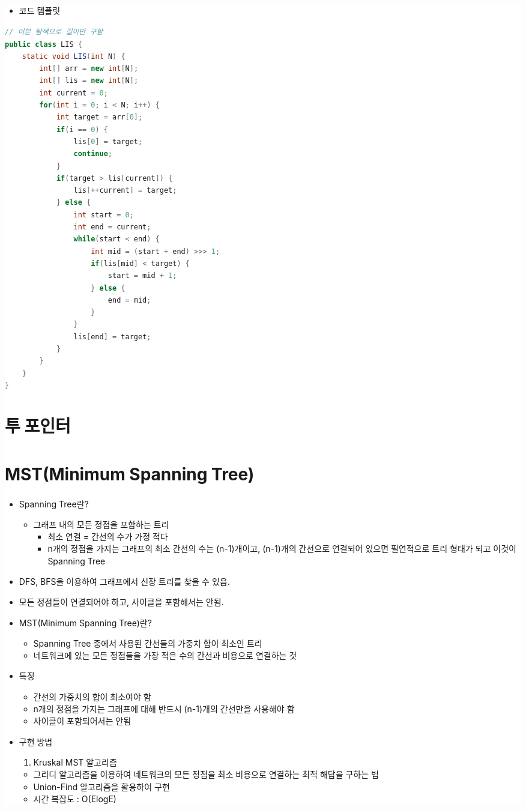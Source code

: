 - 코드 템플릿
```java
// 이분 탐색으로 길이만 구함
public class LIS {
    static void LIS(int N) {
        int[] arr = new int[N];
        int[] lis = new int[N];
        int current = 0;
        for(int i = 0; i < N; i++) {
            int target = arr[0];
            if(i == 0) {
                lis[0] = target;
                continue;
            } 
            if(target > lis[current]) {
                lis[++current] = target;
            } else {
                int start = 0;
                int end = current;
                while(start < end) {
                    int mid = (start + end) >>> 1;
                    if(lis[mid] < target) {
                        start = mid + 1;
                    } else {
                        end = mid;
                    }
                }
                lis[end] = target;
            }
        }
    }
}
```
# 투 포인터

# MST(Minimum Spanning Tree)
- Spanning Tree란?
  - 그래프 내의 모든 정점을 포함하는 트리
    - 최소 연결 = 간선의 수가 가정 적다
    - n개의 정점을 가지는 그래프의 최소 간선의 수는 (n-1)개이고, (n-1)개의 간선으로 연결되어 있으면 필연적으로 트리 형태가 되고 이것이 Spanning Tree
- DFS, BFS을 이용하여 그래프에서 신장 트리를 찾을 수 있음.
- 모든 정점들이 연결되어야 하고, 사이클을 포함해서는 안됨.

- MST(Minimum Spanning Tree)란?
  - Spanning Tree 중에서 사용된 간선들의 가중치 합이 최소인 트리
  - 네트워크에 있는 모든 정점들을 가장 적은 수의 간선과 비용으로 연결하는 것
- 특징
  - 간선의 가중치의 합이 최소여야 함
  - n개의 정점을 가지는 그래프에 대해 반드시 (n-1)개의 간선만을 사용해야 함
  - 사이클이 포함되어서는 안됨
- 구현 방법
  1) Kruskal MST 알고리즘
    - 그리디 알고리즘을 이용하여 네트워크의 모든 정점을 최소 비용으로 연결하는 최적 해답을 구하는 법
    - Union-Find 알고리즘을 활용하여 구현
    - 시간 복잡도 : O(ElogE)
  